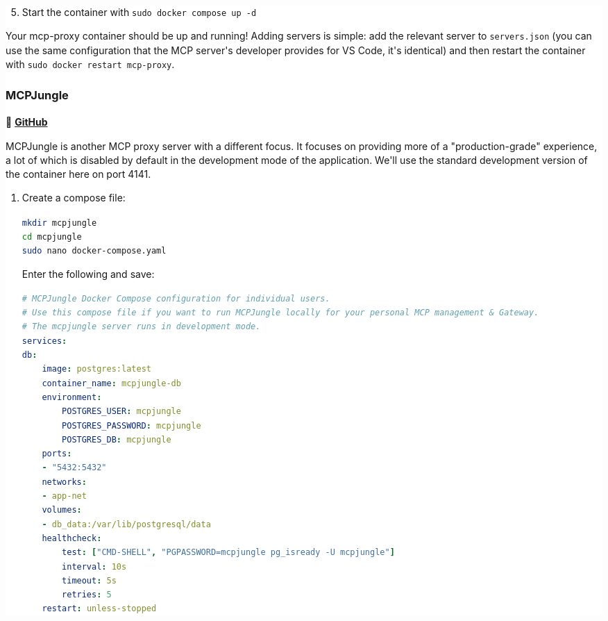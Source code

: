 5. Start the container with `sudo docker compose up -d`

Your mcp-proxy container should be up and running! Adding servers is simple: add the relevant server to `servers.json` (you can use the same configuration that the MCP server's developer provides for VS Code, it's identical) and then restart the container with `sudo docker restart mcp-proxy`.

### MCPJungle

🌟 [**GitHub**](https://github.com/mcpjungle/MCPJungle?tab=readme-ov-file)  

MCPJungle is another MCP proxy server with a different focus. It focuses on providing more of a "production-grade" experience, a lot of which is disabled by default in the development mode of the application. We'll use the standard development version of the container here on port 4141.

1. Create a compose file:
    ```bash
    mkdir mcpjungle
    cd mcpjungle
    sudo nano docker-compose.yaml
    ```

   Enter the following and save:

    ```yaml
    # MCPJungle Docker Compose configuration for individual users.
    # Use this compose file if you want to run MCPJungle locally for your personal MCP management & Gateway.
    # The mcpjungle server runs in development mode.
    services:
    db:
        image: postgres:latest
        container_name: mcpjungle-db
        environment:
            POSTGRES_USER: mcpjungle
            POSTGRES_PASSWORD: mcpjungle
            POSTGRES_DB: mcpjungle
        ports:
        - "5432:5432"
        networks:
        - app-net
        volumes:
        - db_data:/var/lib/postgresql/data
        healthcheck:
            test: ["CMD-SHELL", "PGPASSWORD=mcpjungle pg_isready -U mcpjungle"]
            interval: 10s
            timeout: 5s
            retries: 5
        restart: unless-stopped
